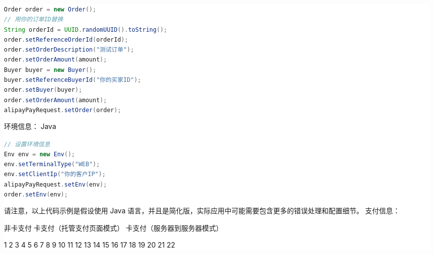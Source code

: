 ```java
Order order = new Order();
// 用你的订单ID替换
String orderId = UUID.randomUUID().toString();
order.setReferenceOrderId(orderId);
order.setOrderDescription("测试订单");
order.setOrderAmount(amount);
Buyer buyer = new Buyer();
buyer.setReferenceBuyerId("你的买家ID");
order.setBuyer(buyer);
order.setOrderAmount(amount);
alipayPayRequest.setOrder(order);
```
环境信息：
Java
```java
// 设置环境信息
Env env = new Env();
env.setTerminalType("WEB");
env.setClientIp("你的客户IP");
alipayPayRequest.setEnv(env);
order.setEnv(env);
```
请注意，以上代码示例是假设使用 Java 语言，并且是简化版，实际应用中可能需要包含更多的错误处理和配置细节。
支付信息：

非卡支付
卡支付（托管支付页面模式）
卡支付（服务器到服务器模式）

1
2
3
4
5
6
7
8
9
10
11
12
13
14
15
16
17
18
19
20
21
22
